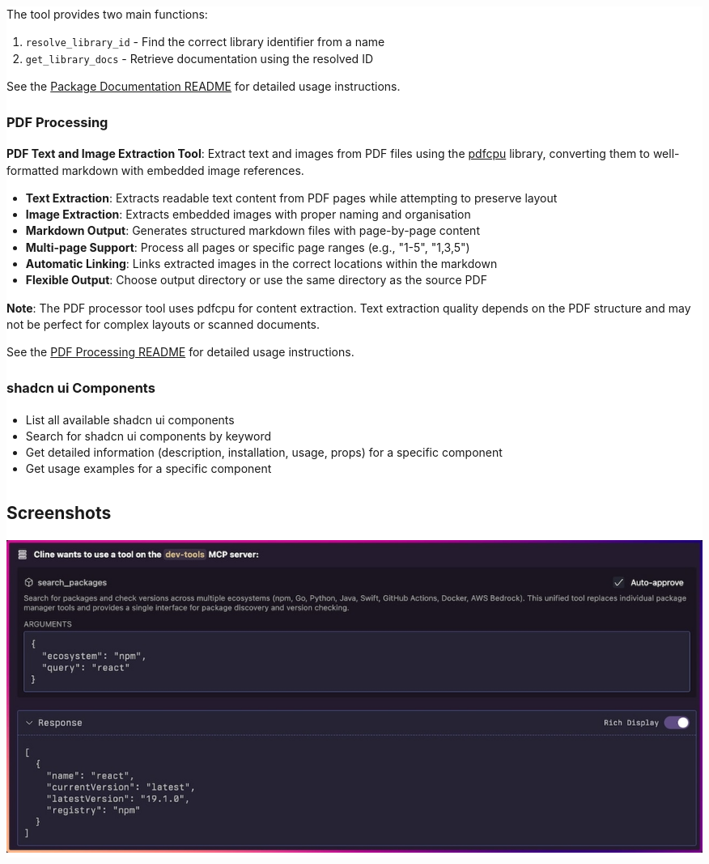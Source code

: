 The tool provides two main functions:
1. `resolve_library_id` - Find the correct library identifier from a name
2. `get_library_docs` - Retrieve documentation using the resolved ID

See the [Package Documentation README](internal/tools/packagedocs/README.md) for detailed usage instructions.

### PDF Processing

**PDF Text and Image Extraction Tool**: Extract text and images from PDF files using the [pdfcpu](https://github.com/pdfcpu/pdfcpu) library, converting them to well-formatted markdown with embedded image references.

- **Text Extraction**: Extracts readable text content from PDF pages while attempting to preserve layout
- **Image Extraction**: Extracts embedded images with proper naming and organisation
- **Markdown Output**: Generates structured markdown files with page-by-page content
- **Multi-page Support**: Process all pages or specific page ranges (e.g., "1-5", "1,3,5")
- **Automatic Linking**: Links extracted images in the correct locations within the markdown
- **Flexible Output**: Choose output directory or use the same directory as the source PDF

**Note**: The PDF processor tool uses pdfcpu for content extraction. Text extraction quality depends on the PDF structure and may not be perfect for complex layouts or scanned documents.

See the [PDF Processing README](internal/tools/pdf/README.md) for detailed usage instructions.

### shadcn ui Components

- List all available shadcn ui components
- Search for shadcn ui components by keyword
- Get detailed information (description, installation, usage, props) for a specific component
- Get usage examples for a specific component

## Screenshots

![](./screenshots/mcp-devtools-1.jpeg)
